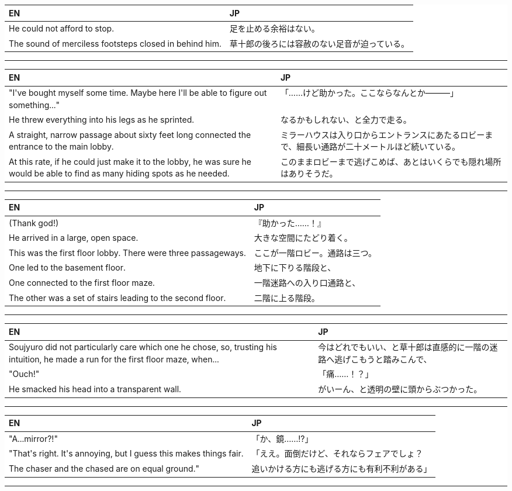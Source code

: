   
|EN|JP|  
|:--------|:--------|  
|He could not afford to stop.|足を止める余裕はない。|  
|The sound of merciless footsteps closed in behind him.|草十郎の後ろには容赦のない足音が迫っている。|  
  
---  
  
|EN|JP|  
|:--------|:--------|  
|"I've bought myself some time. Maybe here I'll be able to figure out something..."|「……けど助かった。ここならなんとか―――」|  
|He threw everything into his legs as he sprinted.|なるかもしれない、と全力で走る。|  
|A straight, narrow passage about sixty feet long connected the entrance to the main lobby.|ミラーハウスは入り口からエントランスにあたるロビーまで、細長い通路が二十メートルほど続いている。|  
|At this rate, if he could just make it to the lobby, he was sure he would be able to find as many hiding spots as he needed.|このままロビーまで逃げこめば、あとはいくらでも隠れ場所はありそうだ。|  
  
---  
  
|EN|JP|  
|:--------|:--------|  
|(Thank god!)|『助かった……！』|  
|He arrived in a large, open space.|大きな空間にたどり着く。|  
|This was the first floor lobby. There were three passageways.|ここが一階ロビー。通路は三つ。|  
|One led to the basement floor.|地下に下りる階段と、|  
|One connected to the first floor maze.|一階迷路への入り口通路と、|  
|The other was a set of stairs leading to the second floor.|二階に上る階段。|  
  
---  
  
|EN|JP|  
|:--------|:--------|  
|Soujyuro did not particularly care which one he chose, so, trusting his intuition, he made a run for the first floor maze, when...|今はどれでもいい、と草十郎は直感的に一階の迷路へ逃げこもうと踏みこんで、|  
|"Ouch!"|「痛……！？」|  
|He smacked his head into a transparent wall.|がいーん、と透明の壁に頭からぶつかった。|  
  
---  
  
|EN|JP|  
|:--------|:--------|  
|"A...mirror?!"|「か、鏡……!?」|  
|"That's right. It's annoying, but I guess this makes things fair.|「ええ。面倒だけど、それならフェアでしょ？|  
|The chaser and the chased are on equal ground."|追いかける方にも逃げる方にも有利不利がある」|  
  
---  
  